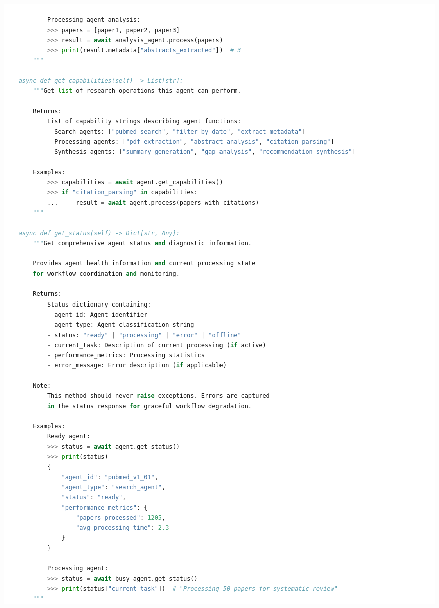 ```python
            
            Processing agent analysis:
            >>> papers = [paper1, paper2, paper3]
            >>> result = await analysis_agent.process(papers)
            >>> print(result.metadata["abstracts_extracted"])  # 3
        """
        
    async def get_capabilities(self) -> List[str]:
        """Get list of research operations this agent can perform.
        
        Returns:
            List of capability strings describing agent functions:
            - Search agents: ["pubmed_search", "filter_by_date", "extract_metadata"]
            - Processing agents: ["pdf_extraction", "abstract_analysis", "citation_parsing"]
            - Synthesis agents: ["summary_generation", "gap_analysis", "recommendation_synthesis"]
            
        Examples:
            >>> capabilities = await agent.get_capabilities()
            >>> if "citation_parsing" in capabilities:
            ...     result = await agent.process(papers_with_citations)
        """

    async def get_status(self) -> Dict[str, Any]:
        """Get comprehensive agent status and diagnostic information.
        
        Provides agent health information and current processing state
        for workflow coordination and monitoring.
        
        Returns:
            Status dictionary containing:
            - agent_id: Agent identifier
            - agent_type: Agent classification string  
            - status: "ready" | "processing" | "error" | "offline"
            - current_task: Description of current processing (if active)
            - performance_metrics: Processing statistics
            - error_message: Error description (if applicable)
            
        Note:
            This method should never raise exceptions. Errors are captured
            in the status response for graceful workflow degradation.
            
        Examples:
            Ready agent:
            >>> status = await agent.get_status()
            >>> print(status)
            {
                "agent_id": "pubmed_v1_01",
                "agent_type": "search_agent", 
                "status": "ready",
                "performance_metrics": {
                    "papers_processed": 1205,
                    "avg_processing_time": 2.3
                }
            }
            
            Processing agent:
            >>> status = await busy_agent.get_status()
            >>> print(status["current_task"])  # "Processing 50 papers for systematic review"
        """
```
